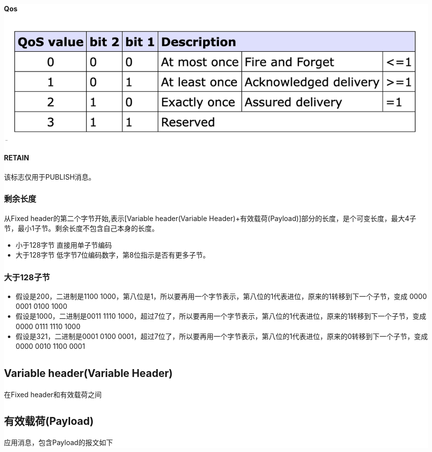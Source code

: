 #### Qos

![image](./img/qos.png)

#### RETAIN

该标志仅用于PUBLISH消息。


### 剩余长度

从Fixed header的第二个字节开始,表示[Variable header(Variable Header)+有效载荷(Payload)]部分的长度，是个可变长度，最大4子节，最小1子节。剩余长度不包含自己本身的长度。

* 小于128字节 直接用单子节编码
* 大于128字节 低字节7位编码数字，第8位指示是否有更多子节。

### 大于128子节

* 假设是200，二进制是1100 1000，第八位是1，所以要再用一个字节表示，第八位的1代表进位，原来的1转移到下一个子节，变成 0000 0001 0100 1000
* 假设是1000，二进制是0011 1110 1000，超过7位了，所以要再用一个字节表示，第八位的1代表进位，原来的1转移到下一个子节，变成 0000 0111 1110 1000
* 假设是321，二进制是0001 0100 0001，超过7位了，所以要再用一个字节表示，第八位的1代表进位，原来的0转移到下一个子节，变成0000 0010 1100 0001


## Variable header(Variable Header)

在Fixed header和有效载荷之间


## 有效载荷(Payload)

应用消息，包含Payload的报文如下
